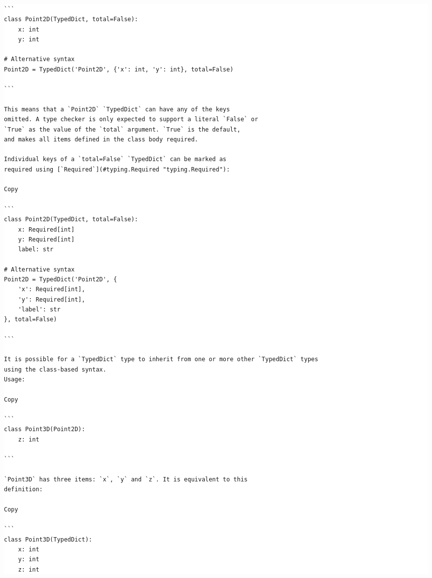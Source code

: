     ```
    class Point2D(TypedDict, total=False):
        x: int
        y: int

    # Alternative syntax
    Point2D = TypedDict('Point2D', {'x': int, 'y': int}, total=False)

    ```

    This means that a `Point2D` `TypedDict` can have any of the keys
    omitted. A type checker is only expected to support a literal `False` or
    `True` as the value of the `total` argument. `True` is the default,
    and makes all items defined in the class body required.

    Individual keys of a `total=False` `TypedDict` can be marked as
    required using [`Required`](#typing.Required "typing.Required"):

    Copy

    ```
    class Point2D(TypedDict, total=False):
        x: Required[int]
        y: Required[int]
        label: str

    # Alternative syntax
    Point2D = TypedDict('Point2D', {
        'x': Required[int],
        'y': Required[int],
        'label': str
    }, total=False)

    ```

    It is possible for a `TypedDict` type to inherit from one or more other `TypedDict` types
    using the class-based syntax.
    Usage:

    Copy

    ```
    class Point3D(Point2D):
        z: int

    ```

    `Point3D` has three items: `x`, `y` and `z`. It is equivalent to this
    definition:

    Copy

    ```
    class Point3D(TypedDict):
        x: int
        y: int
        z: int
